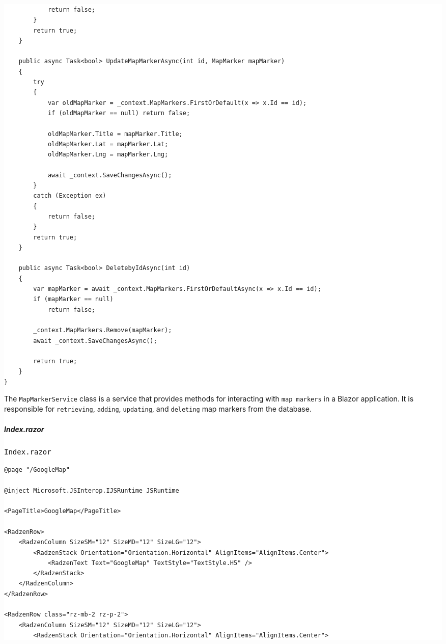 ```
            return false;
        }
        return true;
    }

    public async Task<bool> UpdateMapMarkerAsync(int id, MapMarker mapMarker)
    {
        try
        {
            var oldMapMarker = _context.MapMarkers.FirstOrDefault(x => x.Id == id);
            if (oldMapMarker == null) return false;

            oldMapMarker.Title = mapMarker.Title;
            oldMapMarker.Lat = mapMarker.Lat;
            oldMapMarker.Lng = mapMarker.Lng;

            await _context.SaveChangesAsync();
        }
        catch (Exception ex)
        {
            return false;
        }
        return true;
    }

    public async Task<bool> DeletebyIdAsync(int id)
    {
        var mapMarker = await _context.MapMarkers.FirstOrDefaultAsync(x => x.Id == id);
        if (mapMarker == null)
            return false;

        _context.MapMarkers.Remove(mapMarker);
        await _context.SaveChangesAsync();

        return true;
    }
}
```
The ```MapMarkerService``` class is a service that provides methods for interacting with ```map markers``` in a Blazor application. It is responsible for ```retrieving```, ```adding```, ```updating```, and ```deleting``` map markers from the database.  

##### **Index.razor**
<kbd>Index.razor</kbd>
```
@page "/GoogleMap"

@inject Microsoft.JSInterop.IJSRuntime JSRuntime

<PageTitle>GoogleMap</PageTitle>

<RadzenRow>
    <RadzenColumn SizeSM="12" SizeMD="12" SizeLG="12">
        <RadzenStack Orientation="Orientation.Horizontal" AlignItems="AlignItems.Center">
            <RadzenText Text="GoogleMap" TextStyle="TextStyle.H5" />
        </RadzenStack>
    </RadzenColumn>
</RadzenRow>

<RadzenRow class="rz-mb-2 rz-p-2">
    <RadzenColumn SizeSM="12" SizeMD="12" SizeLG="12">
        <RadzenStack Orientation="Orientation.Horizontal" AlignItems="AlignItems.Center">

```